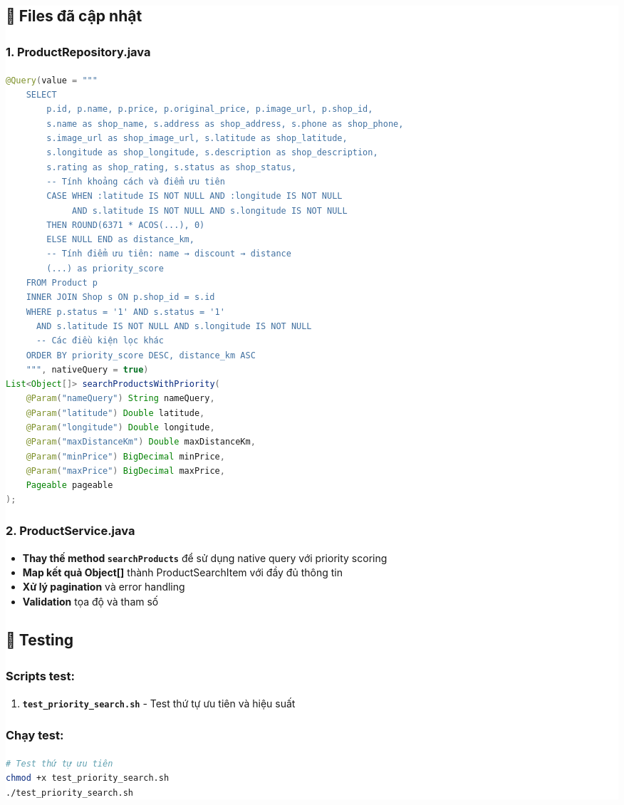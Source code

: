 ## 📁 **Files đã cập nhật**

### **1. ProductRepository.java**
```java
@Query(value = """
    SELECT 
        p.id, p.name, p.price, p.original_price, p.image_url, p.shop_id,
        s.name as shop_name, s.address as shop_address, s.phone as shop_phone,
        s.image_url as shop_image_url, s.latitude as shop_latitude,
        s.longitude as shop_longitude, s.description as shop_description,
        s.rating as shop_rating, s.status as shop_status,
        -- Tính khoảng cách và điểm ưu tiên
        CASE WHEN :latitude IS NOT NULL AND :longitude IS NOT NULL 
             AND s.latitude IS NOT NULL AND s.longitude IS NOT NULL
        THEN ROUND(6371 * ACOS(...), 0)
        ELSE NULL END as distance_km,
        -- Tính điểm ưu tiên: name → discount → distance
        (...) as priority_score
    FROM Product p
    INNER JOIN Shop s ON p.shop_id = s.id
    WHERE p.status = '1' AND s.status = '1'
      AND s.latitude IS NOT NULL AND s.longitude IS NOT NULL
      -- Các điều kiện lọc khác
    ORDER BY priority_score DESC, distance_km ASC
    """, nativeQuery = true)
List<Object[]> searchProductsWithPriority(
    @Param("nameQuery") String nameQuery,
    @Param("latitude") Double latitude,
    @Param("longitude") Double longitude,
    @Param("maxDistanceKm") Double maxDistanceKm,
    @Param("minPrice") BigDecimal minPrice,
    @Param("maxPrice") BigDecimal maxPrice,
    Pageable pageable
);
```

### **2. ProductService.java**
- **Thay thế method `searchProducts`** để sử dụng native query với priority scoring
- **Map kết quả Object[]** thành ProductSearchItem với đầy đủ thông tin
- **Xử lý pagination** và error handling
- **Validation** tọa độ và tham số

## 🧪 **Testing**

### **Scripts test:**
1. **`test_priority_search.sh`** - Test thứ tự ưu tiên và hiệu suất

### **Chạy test:**
```bash
# Test thứ tự ưu tiên
chmod +x test_priority_search.sh
./test_priority_search.sh
```
